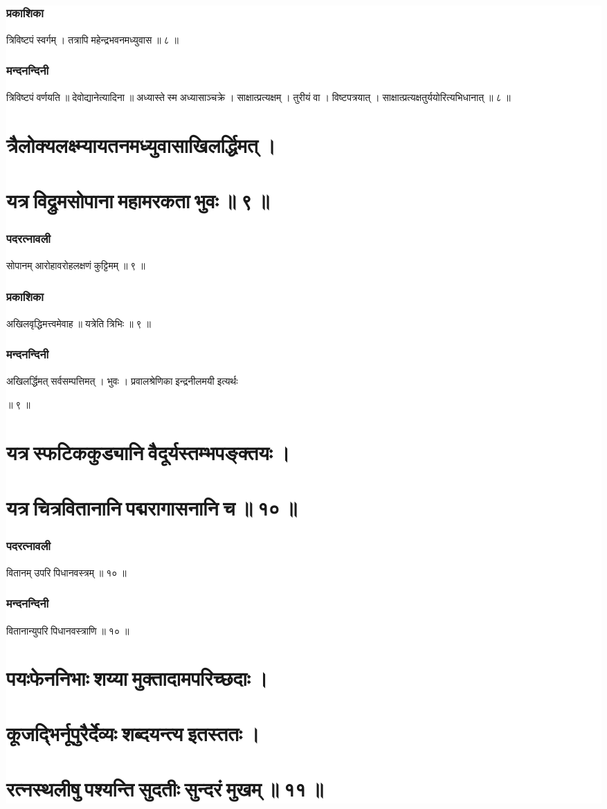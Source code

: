 ### **प्रकाशिका**

त्रिविष्टपं स्वर्गम् । तत्रापि महेन्द्रभवनमध्युवास ॥ ८ ॥

### **मन्दनन्दिनी**

त्रिविष्टपं वर्णयति ॥ देवोद्यानेत्यादिना ॥ अध्यास्ते स्म अध्यासाञ्चक्रे । साक्षात्प्रत्यक्षम् । तुरीयं वा । विष्टपत्रयात् । साक्षात्प्रत्यक्षतुर्ययोरित्यभिधानात् ॥ ८ ॥

# **त्रैलोक्यलक्ष्म्यायतनमध्युवासाखिलर्द्धिमत् ।**

# **यत्र विद्रुमसोपाना महामरकता भुवः ॥ ९ ॥**

### **पदरत्नावली**

सोपानम् आरोहावरोहलक्षणं कुट्टिमम् ॥ ९ ॥

### **प्रकाशिका**

अखिलवृद्धिमत्त्वमेवाह ॥ यत्रेति त्रिभिः ॥ ९ ॥

### **मन्दनन्दिनी**

अखिलर्द्धिमत् सर्वसम्पत्तिमत् । भुवः । प्रवालश्रेणिका इन्द्रनीलमयी इत्यर्थः

॥ ९ ॥

# **यत्र स्फटिककुड्यानि वैदूर्यस्तम्भपङ्क्तयः ।**

# **यत्र चित्रवितानानि पद्मरागासनानि च ॥ १० ॥**

### **पदरत्नावली**

वितानम् उपरि पिधानवस्त्रम् ॥ १० ॥

### **मन्दनन्दिनी**

वितानान्युपरि पिधानवस्त्राणि ॥ १० ॥

# **पयःफेननिभाः शय्या मुक्तादामपरिच्छदाः ।**

# **कूजद्भिर्नूपुरैर्देव्यः शब्दयन्त्य इतस्ततः ।**

# **रत्नस्थलीषु पश्यन्ति सुदतीः सुन्दरं मुखम् ॥ ११ ॥**
